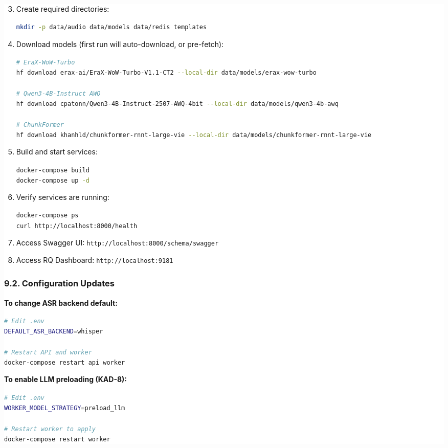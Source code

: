 3. Create required directories:

   ```bash
   mkdir -p data/audio data/models data/redis templates
   ```

4. Download models (first run will auto-download, or pre-fetch):

   ```bash
   # EraX-WoW-Turbo
   hf download erax-ai/EraX-WoW-Turbo-V1.1-CT2 --local-dir data/models/erax-wow-turbo

   # Qwen3-4B-Instruct AWQ
   hf download cpatonn/Qwen3-4B-Instruct-2507-AWQ-4bit --local-dir data/models/qwen3-4b-awq

   # ChunkFormer
   hf download khanhld/chunkformer-rnnt-large-vie --local-dir data/models/chunkformer-rnnt-large-vie
   ```

5. Build and start services:

   ```bash
   docker-compose build
   docker-compose up -d
   ```

6. Verify services are running:

   ```bash
   docker-compose ps
   curl http://localhost:8000/health
   ```

7. Access Swagger UI: `http://localhost:8000/schema/swagger`

8. Access RQ Dashboard: `http://localhost:9181`

### 9.2. Configuration Updates

**To change ASR backend default:**

```bash
# Edit .env
DEFAULT_ASR_BACKEND=whisper

# Restart API and worker
docker-compose restart api worker
```

**To enable LLM preloading (KAD-8):**

```bash
# Edit .env
WORKER_MODEL_STRATEGY=preload_llm

# Restart worker to apply
docker-compose restart worker
```
